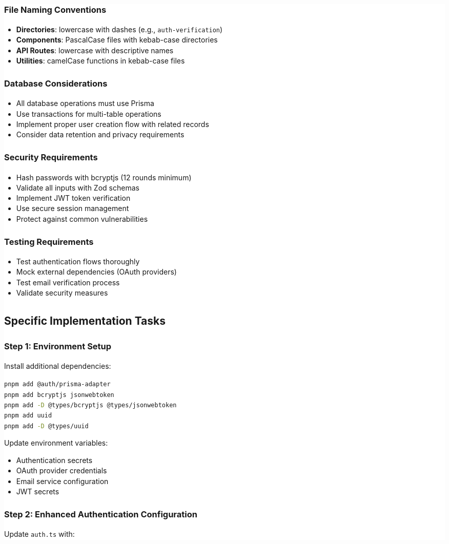 ### File Naming Conventions

- **Directories**: lowercase with dashes (e.g., `auth-verification`)
- **Components**: PascalCase files with kebab-case directories
- **API Routes**: lowercase with descriptive names
- **Utilities**: camelCase functions in kebab-case files

### Database Considerations

- All database operations must use Prisma
- Use transactions for multi-table operations
- Implement proper user creation flow with related records
- Consider data retention and privacy requirements

### Security Requirements

- Hash passwords with bcryptjs (12 rounds minimum)
- Validate all inputs with Zod schemas
- Implement JWT token verification
- Use secure session management
- Protect against common vulnerabilities

### Testing Requirements

- Test authentication flows thoroughly
- Mock external dependencies (OAuth providers)
- Test email verification process
- Validate security measures

## Specific Implementation Tasks

### Step 1: Environment Setup

Install additional dependencies:

```bash
pnpm add @auth/prisma-adapter
pnpm add bcryptjs jsonwebtoken
pnpm add -D @types/bcryptjs @types/jsonwebtoken
pnpm add uuid
pnpm add -D @types/uuid
```

Update environment variables:

- Authentication secrets
- OAuth provider credentials
- Email service configuration
- JWT secrets

### Step 2: Enhanced Authentication Configuration

Update `auth.ts` with:
